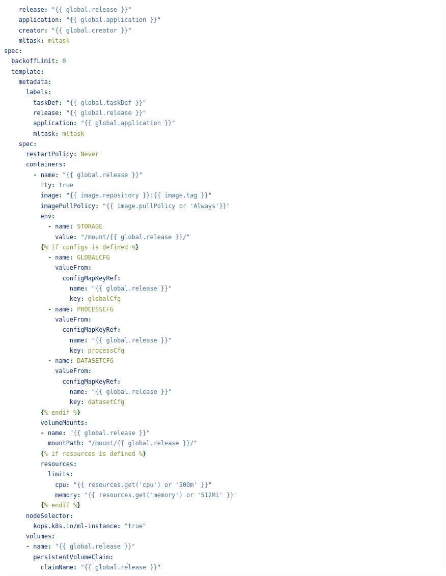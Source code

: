 ```yaml
    release: "{{ global.release }}"
    application: "{{ global.application }}"
    creator: "{{ global.creator }}"
    mltask: mltask
spec:
  backoffLimit: 0
  template:
    metadata:
      labels:
        taskDef: "{{ global.taskDef }}"
        release: "{{ global.release }}"
        application: "{{ global.application }}"
        mltask: mltask
    spec:
      restartPolicy: Never
      containers:
        - name: "{{ global.release }}"
          tty: true
          image: "{{ image.repository }}:{{ image.tag }}"
          imagePullPolicy: "{{ image.pullPolicy or 'Always'}}"
          env:
            - name: STORAGE
              value: "/mount/{{ global.release }}/"
          {% if configs is defined %}
            - name: GLOBALCFG
              valueFrom:
                configMapKeyRef:
                  name: "{{ global.release }}"
                  key: globalCfg
            - name: PROCESSCFG
              valueFrom:
                configMapKeyRef:
                  name: "{{ global.release }}"
                  key: processCfg
            - name: DATASETCFG
              valueFrom:
                configMapKeyRef:
                  name: "{{ global.release }}"
                  key: datasetCfg
          {% endif %}
          volumeMounts:
          - name: "{{ global.release }}"
            mountPath: "/mount/{{ global.release }}/"
          {% if resources is defined %}
          resources:
            limits:
              cpu: "{{ resources.get('cpu') or '500m' }}"
              memory: "{{ resources.get('memory') or '512Mi' }}"
          {% endif %}
      nodeSelector:
        kops.k8s.io/ml-instance: "true"
      volumes:
      - name: "{{ global.release }}"
        persistentVolumeClaim:
          claimName: "{{ global.release }}"
```
